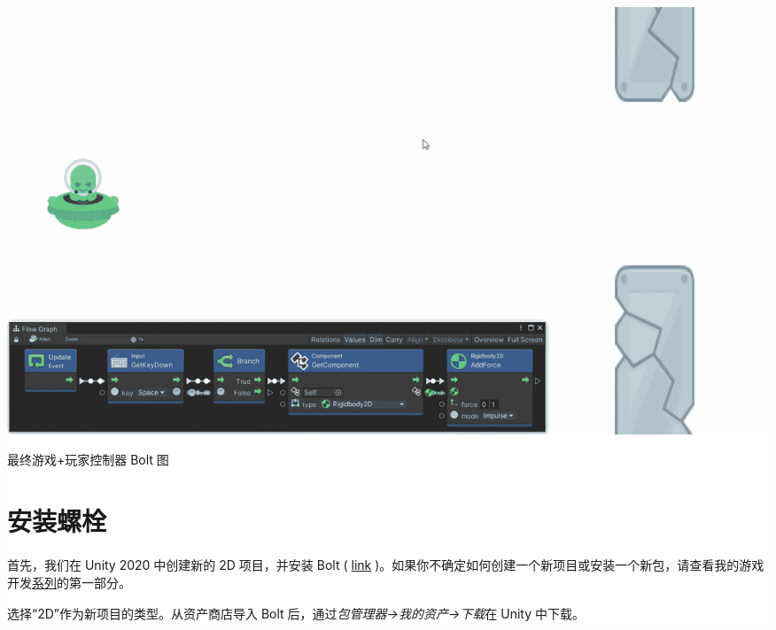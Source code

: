 ![](img/1cee7d8cfba2185186d1af682a29bf1f.png)

最终游戏+玩家控制器 Bolt 图

# 安装螺栓

首先，我们在 Unity 2020 中创建新的 2D 项目，并安装 Bolt ( [link](https://assetstore.unity.com/packages/tools/visual-scripting/bolt-163802) )。如果你不确定如何创建一个新项目或安装一个新包，请查看我的游戏开发[系列](/basics-of-3d-animation-in-unity-tutorial-d2d6ff3bc6b7)的第一部分。

选择“2D”作为新项目的类型。从资产商店导入 Bolt 后，通过*包管理器→我的资产→下载*在 Unity 中下载。

